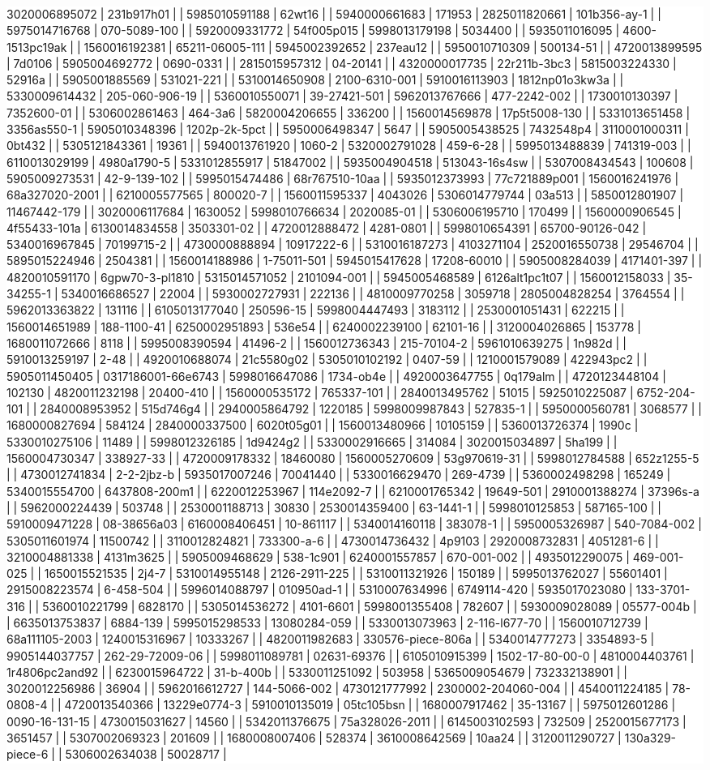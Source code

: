 3020006895072 | 231b917h01 |  | 5985010591188 | 62wt16 |  | 5940000661683 | 171953 | 
2825011820661 | 101b356-ay-1 |  | 5975014716768 | 070-5089-100 |  | 5920009331772 | 54f005p015 | 
5998013179198 | 5034400 |  | 5935011016095 | 4600-1513pc19ak |  | 1560016192381 | 65211-06005-111 | 
5945002392652 | 237eau12 |  | 5950010710309 | 500134-51 |  | 4720013899595 | 7d0106 | 
5905004692772 | 0690-0331 |  | 2815015957312 | 04-20141 |  | 4320000017735 | 22r211b-3bc3 | 
5815003224330 | 52916a |  | 5905001885569 | 531021-221 |  | 5310014650908 | 2100-6310-001 | 
5910016113903 | 1812np01o3kw3a |  | 5330009614432 | 205-060-906-19 |  | 5360010550071 | 39-27421-501 | 
5962013767666 | 477-2242-002 |  | 1730010130397 | 7352600-01 |  | 5306002861463 | 464-3a6 | 
5820004206655 | 336200 |  | 1560014569878 | 17p5t5008-130 |  | 5331013651458 | 3356as550-1 | 
5905010348396 | 1202p-2k-5pct |  | 5950006498347 | 5647 |  | 5905005438525 | 7432548p4 | 
3110001000311 | 0bt432 |  | 5305121843361 | 19361 |  | 5940013761920 | 1060-2 | 
5320002791028 | 459-6-28 |  | 5995013488839 | 741319-003 |  | 6110013029199 | 4980a1790-5 | 
5331012855917 | 51847002 |  | 5935004904518 | 513043-16s4sw |  | 5307008434543 | 100608 | 
5905009273531 | 42-9-139-102 |  | 5995015474486 | 68r767510-10aa |  | 5935012373993 | 77c721889p001 | 
1560016241976 | 68a327020-2001 |  | 6210005577565 | 800020-7 |  | 1560011595337 | 4043026 | 
5306014779744 | 03a513 |  | 5850012801907 | 11467442-179 |  | 3020006117684 | 1630052 | 
5998010766634 | 2020085-01 |  | 5306006195710 | 170499 |  | 1560000906545 | 4f55433-101a | 
6130014834558 | 3503301-02 |  | 4720012888472 | 4281-0801 |  | 5998010654391 | 65700-90126-042 | 
5340016967845 | 70199715-2 |  | 4730000888894 | 10917222-6 |  | 5310016187273 | 4103271104 | 
2520016550738 | 29546704 |  | 5895015224946 | 2504381 |  | 1560014188986 | 1-75011-501 | 
5945015417628 | 17208-60010 |  | 5905008284039 | 4171401-397 |  | 4820010591170 | 6gpw70-3-pl1810 | 
5315014571052 | 2101094-001 |  | 5945005468589 | 6126alt1pc1t07 |  | 1560012158033 | 35-34255-1 | 
5340016686527 | 22004 |  | 5930002727931 | 222136 |  | 4810009770258 | 3059718 | 
2805004828254 | 3764554 |  | 5962013363822 | 131116 |  | 6105013177040 | 250596-15 | 
5998004447493 | 3183112 |  | 2530001051431 | 622215 |  | 1560014651989 | 188-1100-41 | 
6250002951893 | 536e54 |  | 6240002239100 | 62101-16 |  | 3120004026865 | 153778 | 
1680011072666 | 8118 |  | 5995008390594 | 41496-2 |  | 1560012736343 | 215-70104-2 | 
5961010639275 | 1n982d |  | 5910013259197 | 2-48 |  | 4920010688074 | 21c5580g02 | 
5305010102192 | 0407-59 |  | 1210001579089 | 422943pc2 |  | 5905011450405 | 0317186001-66e6743 | 
5998016647086 | 1734-ob4e |  | 4920003647755 | 0q179alm |  | 4720123448104 | 102130 | 
4820011232198 | 20400-410 |  | 1560000535172 | 765337-101 |  | 2840013495762 | 51015 | 
5925010225087 | 6752-204-101 |  | 2840008953952 | 515d746g4 |  | 2940005864792 | 1220185 | 
5998009987843 | 527835-1 |  | 5950000560781 | 3068577 |  | 1680000827694 | 584124 | 
2840000337500 | 6020t05g01 |  | 1560013480966 | 10105159 |  | 5360013726374 | 1990c | 
5330010275106 | 11489 |  | 5998012326185 | 1d9424g2 |  | 5330002916665 | 314084 | 
3020015034897 | 5ha199 |  | 1560004730347 | 338927-33 |  | 4720009178332 | 18460080 | 
1560005270609 | 53g970619-31 |  | 5998012784588 | 652z1255-5 |  | 4730012741834 | 2-2-2jbz-b | 
5935017007246 | 70041440 |  | 5330016629470 | 269-4739 |  | 5360002498298 | 165249 | 
5340015554700 | 6437808-200m1 |  | 6220012253967 | 114e2092-7 |  | 6210001765342 | 19649-501 | 
2910001388274 | 37396s-a |  | 5962000224439 | 503748 |  | 2530001188713 | 30830 | 
2530014359400 | 63-1441-1 |  | 5998010125853 | 587165-100 |  | 5910009471228 | 08-38656a03 | 
6160008406451 | 10-861117 |  | 5340014160118 | 383078-1 |  | 5950005326987 | 540-7084-002 | 
5305011601974 | 11500742 |  | 3110012824821 | 733300-a-6 |  | 4730014736432 | 4p9103 | 
2920008732831 | 4051281-6 |  | 3210004881338 | 4131m3625 |  | 5905009468629 | 538-1c901 | 
6240001557857 | 670-001-002 |  | 4935012290075 | 469-001-025 |  | 1650015521535 | 2j4-7 | 
5310014955148 | 2126-2911-225 |  | 5310011321926 | 150189 |  | 5995013762027 | 55601401 | 
2915008223574 | 6-458-504 |  | 5996014088797 | 010950ad-1 |  | 5310007634996 | 6749114-420 | 
5935017023080 | 133-3701-316 |  | 5360010221799 | 6828170 |  | 5305014536272 | 4101-6601 | 
5998001355408 | 782607 |  | 5930009028089 | 05577-004b |  | 6635013753837 | 6884-139 | 
5995015298533 | 13080284-059 |  | 5330013073963 | 2-116-l677-70 |  | 1560010712739 | 68a111105-2003 | 
1240015316967 | 10333267 |  | 4820011982683 | 330576-piece-806a |  | 5340014777273 | 3354893-5 | 
9905144037757 | 262-29-72009-06 |  | 5998011089781 | 02631-69376 |  | 6105010915399 | 1502-17-80-00-0 | 
4810004403761 | 1r4806pc2and92 |  | 6230015964722 | 31-b-400b |  | 5330011251092 | 503958 | 
5365009054679 | 732332138901 |  | 3020012256986 | 36904 |  | 5962016612727 | 144-5066-002 | 
4730121777992 | 2300002-204060-004 |  | 4540011224185 | 78-0808-4 |  | 4720013540366 | 13229e0774-3 | 
5910010135019 | 05tc105bsn |  | 1680007917462 | 35-13167 |  | 5975012601286 | 0090-16-131-15 | 
4730015031627 | 14560 |  | 5342011376675 | 75a328026-2011 |  | 6145003102593 | 732509 | 
2520015677173 | 3651457 |  | 5307002069323 | 201609 |  | 1680008007406 | 528374 | 
3610008642569 | 10aa24 |  | 3120011290727 | 130a329-piece-6 |  | 5306002634038 | 50028717 | 